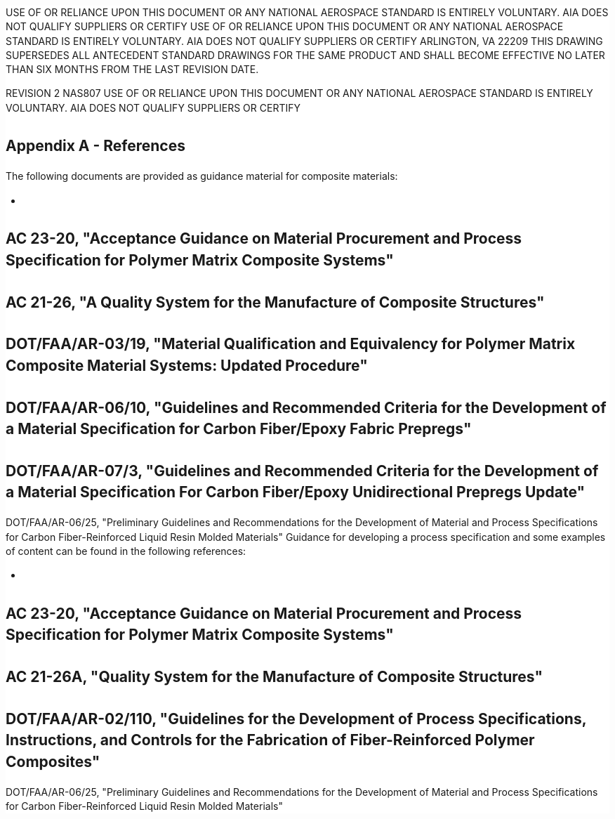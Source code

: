 USE OF OR RELIANCE UPON THIS DOCUMENT OR ANY NATIONAL AEROSPACE STANDARD IS ENTIRELY VOLUNTARY.  AIA DOES NOT QUALIFY SUPPLIERS OR CERTIFY USE OF OR RELIANCE UPON THIS DOCUMENT OR ANY NATIONAL AEROSPACE STANDARD IS ENTIRELY VOLUNTARY.  AIA DOES NOT QUALIFY SUPPLIERS OR CERTIFY 
ARLINGTON, VA  22209 
THIS DRAWING SUPERSEDES ALL ANTECEDENT STANDARD DRAWINGS FOR THE SAME 
PRODUCT AND SHALL BECOME EFFECTIVE NO LATER THAN SIX MONTHS FROM THE LAST 
REVISION DATE. 

REVISION 
2 
NAS807 
USE OF OR RELIANCE UPON THIS DOCUMENT OR ANY NATIONAL AEROSPACE STANDARD IS ENTIRELY VOLUNTARY.  AIA DOES NOT QUALIFY SUPPLIERS OR CERTIFY 

## Appendix A - References

The following documents are provided as guidance material for composite materials:  

- 
AC 23-20, "Acceptance Guidance on Material Procurement and Process Specification for Polymer Matrix Composite Systems"  
- 
AC 21-26, "A Quality System for the Manufacture of Composite Structures" 
- 
DOT/FAA/AR-03/19, "Material Qualification and Equivalency for Polymer Matrix Composite Material Systems: Updated Procedure" 
- 
DOT/FAA/AR-06/10, "Guidelines and Recommended Criteria for the Development of a Material Specification for 
Carbon Fiber/Epoxy Fabric Prepregs" 
- 
DOT/FAA/AR-07/3, "Guidelines and Recommended Criteria for the Development of a Material Specification For 
Carbon Fiber/Epoxy Unidirectional Prepregs Update" 
- 
DOT/FAA/AR-06/25, "Preliminary Guidelines and Recommendations for the Development of Material and 
Process Specifications for Carbon Fiber-Reinforced Liquid Resin Molded Materials" 
 Guidance for developing a process specification and some examples of content can be found in the following references:   

- 
AC 23-20, "Acceptance Guidance on Material Procurement and Process Specification for Polymer Matrix Composite Systems" 
- 
AC 21-26A, "Quality System for the Manufacture of Composite Structures" 
- 
DOT/FAA/AR-02/110, "Guidelines for the Development of Process Specifications, Instructions, and Controls for the Fabrication of Fiber-Reinforced Polymer Composites" 
- 
DOT/FAA/AR-06/25, "Preliminary Guidelines and Recommendations for the Development of Material and Process Specifications for Carbon Fiber-Reinforced Liquid Resin Molded Materials" 